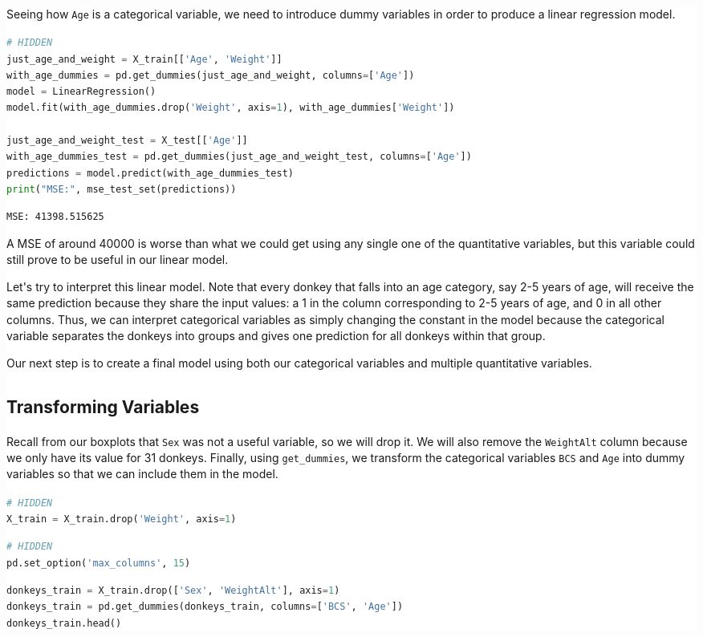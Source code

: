 
Seeing how `Age` is a categorical variable, we need to introduce dummy variables in order to produce a linear regression model.


```python
# HIDDEN
just_age_and_weight = X_train[['Age', 'Weight']]
with_age_dummies = pd.get_dummies(just_age_and_weight, columns=['Age'])
model = LinearRegression()
model.fit(with_age_dummies.drop('Weight', axis=1), with_age_dummies['Weight'])

just_age_and_weight_test = X_test[['Age']]
with_age_dummies_test = pd.get_dummies(just_age_and_weight_test, columns=['Age'])
predictions = model.predict(with_age_dummies_test)
print("MSE:", mse_test_set(predictions))
```

    MSE: 41398.515625


A MSE of around 40000 is worse than what we could get using any single one of the quantitative variables, but this variable could still prove to be useful in our linear model.

Let's try to interpret this linear model. Note that every donkey that falls into an age category, say 2-5 years of age, will receive the same prediction because they share the input values: a 1 in the column corresponding to 2-5 years of age, and 0 in all other columns. Thus, we can interpret categorical variables as simply changing the constant in the model because the categorical variable separates the donkeys into groups and gives one prediction for all donkeys within that group.

Our next step is to create a final model using both our categorical variables and multiple quantitative variables.

## Transforming Variables

Recall from our boxplots that `Sex` was not a useful variable, so we will drop it. We will also remove the `WeightAlt` column because we only have its value for 31 donkeys. Finally, using `get_dummies`, we transform the categorical variables `BCS` and `Age` into dummy variables so that we can include them in the model. 


```python
# HIDDEN
X_train = X_train.drop('Weight', axis=1)
```


```python
# HIDDEN
pd.set_option('max_columns', 15)
```


```python
donkeys_train = X_train.drop(['Sex', 'WeightAlt'], axis=1)
donkeys_train = pd.get_dummies(donkeys_train, columns=['BCS', 'Age'])
donkeys_train.head()
```

